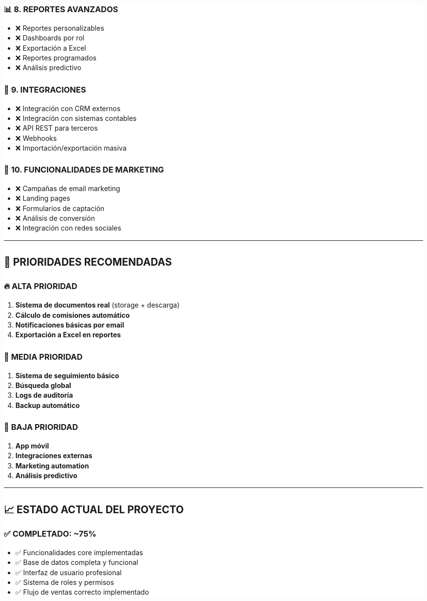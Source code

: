 ### 📊 **8. REPORTES AVANZADOS**
- ❌ Reportes personalizables
- ❌ Dashboards por rol
- ❌ Exportación a Excel
- ❌ Reportes programados
- ❌ Análisis predictivo

### 🔄 **9. INTEGRACIONES**
- ❌ Integración con CRM externos
- ❌ Integración con sistemas contables
- ❌ API REST para terceros
- ❌ Webhooks
- ❌ Importación/exportación masiva

### 🎯 **10. FUNCIONALIDADES DE MARKETING**
- ❌ Campañas de email marketing
- ❌ Landing pages
- ❌ Formularios de captación
- ❌ Análisis de conversión
- ❌ Integración con redes sociales

---

## 🎯 PRIORIDADES RECOMENDADAS

### 🔥 **ALTA PRIORIDAD**
1. **Sistema de documentos real** (storage + descarga)
2. **Cálculo de comisiones automático**
3. **Notificaciones básicas por email**
4. **Exportación a Excel en reportes**

### 🔶 **MEDIA PRIORIDAD**
1. **Sistema de seguimiento básico**
2. **Búsqueda global**
3. **Logs de auditoría**
4. **Backup automático**

### 🔵 **BAJA PRIORIDAD**
1. **App móvil**
2. **Integraciones externas**
3. **Marketing automation**
4. **Análisis predictivo**

---

## 📈 ESTADO ACTUAL DEL PROYECTO

### ✅ **COMPLETADO: ~75%**
- ✅ Funcionalidades core implementadas
- ✅ Base de datos completa y funcional
- ✅ Interfaz de usuario profesional
- ✅ Sistema de roles y permisos
- ✅ Flujo de ventas correcto implementado
